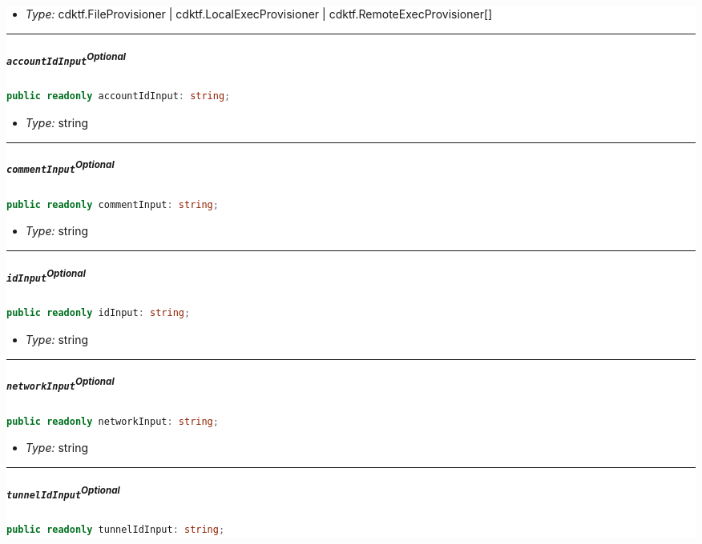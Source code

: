 - *Type:* cdktf.FileProvisioner | cdktf.LocalExecProvisioner | cdktf.RemoteExecProvisioner[]

---

##### `accountIdInput`<sup>Optional</sup> <a name="accountIdInput" id="@cdktf/provider-cloudflare.zeroTrustTunnelRoute.ZeroTrustTunnelRoute.property.accountIdInput"></a>

```typescript
public readonly accountIdInput: string;
```

- *Type:* string

---

##### `commentInput`<sup>Optional</sup> <a name="commentInput" id="@cdktf/provider-cloudflare.zeroTrustTunnelRoute.ZeroTrustTunnelRoute.property.commentInput"></a>

```typescript
public readonly commentInput: string;
```

- *Type:* string

---

##### `idInput`<sup>Optional</sup> <a name="idInput" id="@cdktf/provider-cloudflare.zeroTrustTunnelRoute.ZeroTrustTunnelRoute.property.idInput"></a>

```typescript
public readonly idInput: string;
```

- *Type:* string

---

##### `networkInput`<sup>Optional</sup> <a name="networkInput" id="@cdktf/provider-cloudflare.zeroTrustTunnelRoute.ZeroTrustTunnelRoute.property.networkInput"></a>

```typescript
public readonly networkInput: string;
```

- *Type:* string

---

##### `tunnelIdInput`<sup>Optional</sup> <a name="tunnelIdInput" id="@cdktf/provider-cloudflare.zeroTrustTunnelRoute.ZeroTrustTunnelRoute.property.tunnelIdInput"></a>

```typescript
public readonly tunnelIdInput: string;
```
